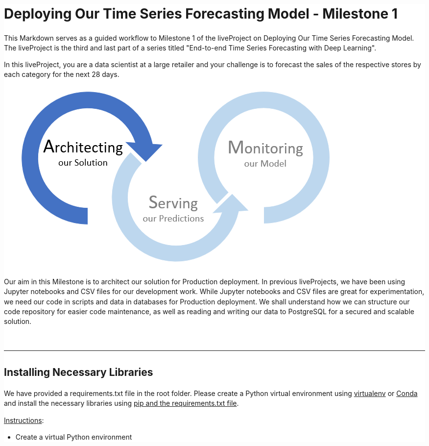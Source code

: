# Deploying Our Time Series Forecasting Model - Milestone 1

This Markdown serves as a guided workflow to Milestone 1 of the liveProject on Deploying Our Time Series Forecasting Model.
The liveProject is the third and last part of a series titled "End-to-end Time Series Forecasting with Deep Learning".

In this liveProject, you are a data scientist at a large retailer and your challenge is to forecast the sales of the respective stores by each category for the next 28 days.

![Milestone 1](img/project3_milestone1.png)

Our aim in this Milestone is to architect our solution for Production deployment. In previous liveProjects, we have been using Jupyter notebooks and CSV files for our development work. While Jupyter notebooks and CSV files are great for experimentation, we need our code in scripts and data in databases for Production deployment. We shall understand how we can structure our code repository for easier code maintenance, as well as reading and writing our data to PostgreSQL for a secured and scalable solution. 

<br>

---------------------------------------------

## Installing Necessary Libraries

We have provided a requirements.txt file in the root folder. Please create a Python virtual environment using [virtualenv](https://realpython.com/python-virtual-environments-a-primer/) or [Conda](https://conda.io/projects/conda/en/latest/user-guide/tasks/manage-environments.html#creating-an-environment-with-commands) and install the necessary libraries using [pip and the requirements.txt file](https://note.nkmk.me/en/python-pip-install-requirements/).

<ins>Instructions</ins>:<br>
- Create a virtual Python environment
